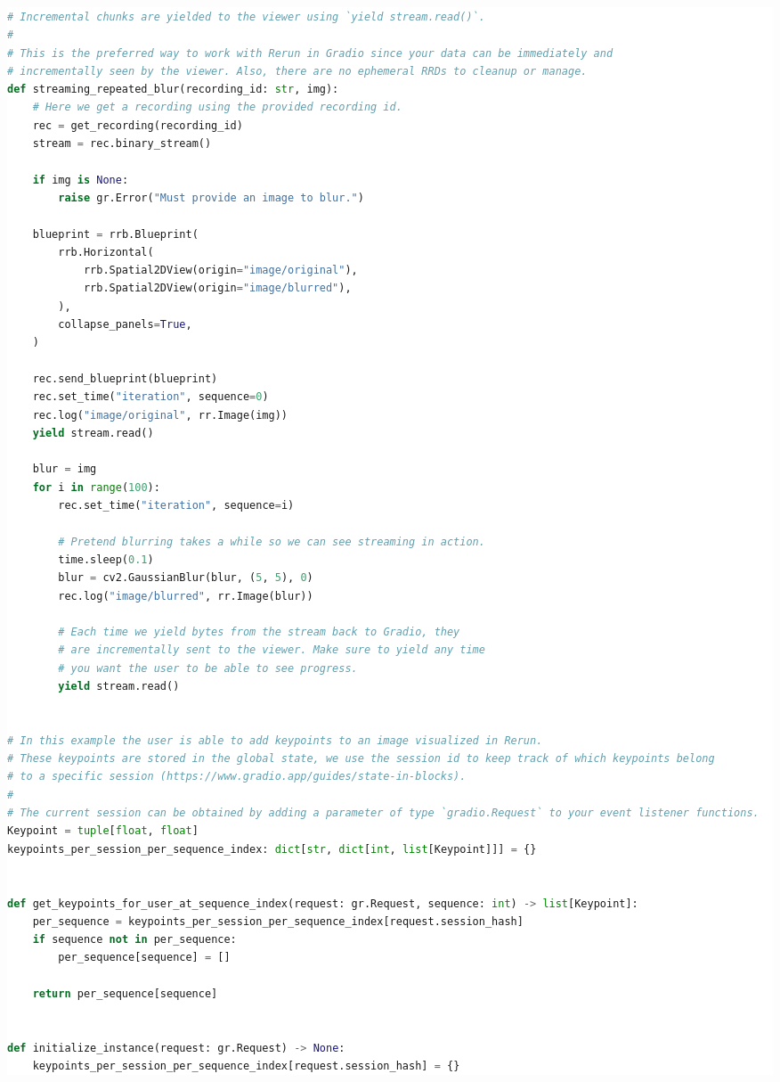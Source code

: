 ```python
# Incremental chunks are yielded to the viewer using `yield stream.read()`.
#
# This is the preferred way to work with Rerun in Gradio since your data can be immediately and
# incrementally seen by the viewer. Also, there are no ephemeral RRDs to cleanup or manage.
def streaming_repeated_blur(recording_id: str, img):
    # Here we get a recording using the provided recording id.
    rec = get_recording(recording_id)
    stream = rec.binary_stream()

    if img is None:
        raise gr.Error("Must provide an image to blur.")

    blueprint = rrb.Blueprint(
        rrb.Horizontal(
            rrb.Spatial2DView(origin="image/original"),
            rrb.Spatial2DView(origin="image/blurred"),
        ),
        collapse_panels=True,
    )

    rec.send_blueprint(blueprint)
    rec.set_time("iteration", sequence=0)
    rec.log("image/original", rr.Image(img))
    yield stream.read()

    blur = img
    for i in range(100):
        rec.set_time("iteration", sequence=i)

        # Pretend blurring takes a while so we can see streaming in action.
        time.sleep(0.1)
        blur = cv2.GaussianBlur(blur, (5, 5), 0)
        rec.log("image/blurred", rr.Image(blur))

        # Each time we yield bytes from the stream back to Gradio, they
        # are incrementally sent to the viewer. Make sure to yield any time
        # you want the user to be able to see progress.
        yield stream.read()


# In this example the user is able to add keypoints to an image visualized in Rerun.
# These keypoints are stored in the global state, we use the session id to keep track of which keypoints belong
# to a specific session (https://www.gradio.app/guides/state-in-blocks).
#
# The current session can be obtained by adding a parameter of type `gradio.Request` to your event listener functions.
Keypoint = tuple[float, float]
keypoints_per_session_per_sequence_index: dict[str, dict[int, list[Keypoint]]] = {}


def get_keypoints_for_user_at_sequence_index(request: gr.Request, sequence: int) -> list[Keypoint]:
    per_sequence = keypoints_per_session_per_sequence_index[request.session_hash]
    if sequence not in per_sequence:
        per_sequence[sequence] = []

    return per_sequence[sequence]


def initialize_instance(request: gr.Request) -> None:
    keypoints_per_session_per_sequence_index[request.session_hash] = {}


```